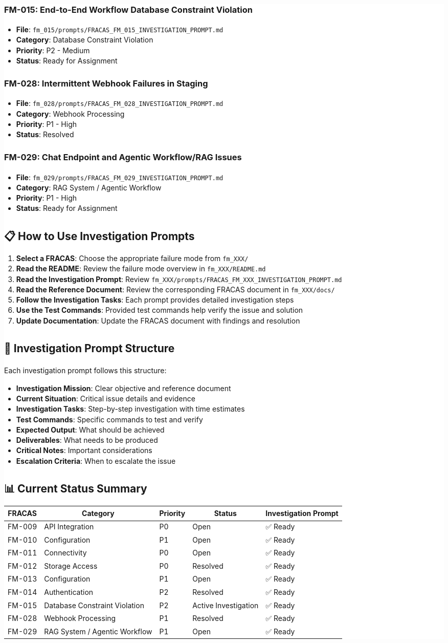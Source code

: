 ### **FM-015: End-to-End Workflow Database Constraint Violation**
- **File**: `fm_015/prompts/FRACAS_FM_015_INVESTIGATION_PROMPT.md`
- **Category**: Database Constraint Violation
- **Priority**: P2 - Medium
- **Status**: Ready for Assignment

### **FM-028: Intermittent Webhook Failures in Staging**
- **File**: `fm_028/prompts/FRACAS_FM_028_INVESTIGATION_PROMPT.md`
- **Category**: Webhook Processing
- **Priority**: P1 - High
- **Status**: Resolved

### **FM-029: Chat Endpoint and Agentic Workflow/RAG Issues**
- **File**: `fm_029/prompts/FRACAS_FM_029_INVESTIGATION_PROMPT.md`
- **Category**: RAG System / Agentic Workflow
- **Priority**: P1 - High
- **Status**: Ready for Assignment

## 📋 **How to Use Investigation Prompts**

1. **Select a FRACAS**: Choose the appropriate failure mode from `fm_XXX/`
2. **Read the README**: Review the failure mode overview in `fm_XXX/README.md`
3. **Read the Investigation Prompt**: Review `fm_XXX/prompts/FRACAS_FM_XXX_INVESTIGATION_PROMPT.md`
4. **Read the Reference Document**: Review the corresponding FRACAS document in `fm_XXX/docs/`
5. **Follow the Investigation Tasks**: Each prompt provides detailed investigation steps
6. **Use the Test Commands**: Provided test commands help verify the issue and solution
7. **Update Documentation**: Update the FRACAS document with findings and resolution

## 🔧 **Investigation Prompt Structure**

Each investigation prompt follows this structure:

- **Investigation Mission**: Clear objective and reference document
- **Current Situation**: Critical issue details and evidence
- **Investigation Tasks**: Step-by-step investigation with time estimates
- **Test Commands**: Specific commands to test and verify
- **Expected Output**: What should be achieved
- **Deliverables**: What needs to be produced
- **Critical Notes**: Important considerations
- **Escalation Criteria**: When to escalate the issue

## 📊 **Current Status Summary**

| FRACAS | Category | Priority | Status | Investigation Prompt |
|--------|----------|----------|---------|---------------------|
| FM-009 | API Integration | P0 | Open | ✅ Ready |
| FM-010 | Configuration | P1 | Open | ✅ Ready |
| FM-011 | Connectivity | P0 | Open | ✅ Ready |
| FM-012 | Storage Access | P0 | Resolved | ✅ Ready |
| FM-013 | Configuration | P1 | Open | ✅ Ready |
| FM-014 | Authentication | P2 | Resolved | ✅ Ready |
| FM-015 | Database Constraint Violation | P2 | Active Investigation | ✅ Ready |
| FM-028 | Webhook Processing | P1 | Resolved | ✅ Ready |
| FM-029 | RAG System / Agentic Workflow | P1 | Open | ✅ Ready |